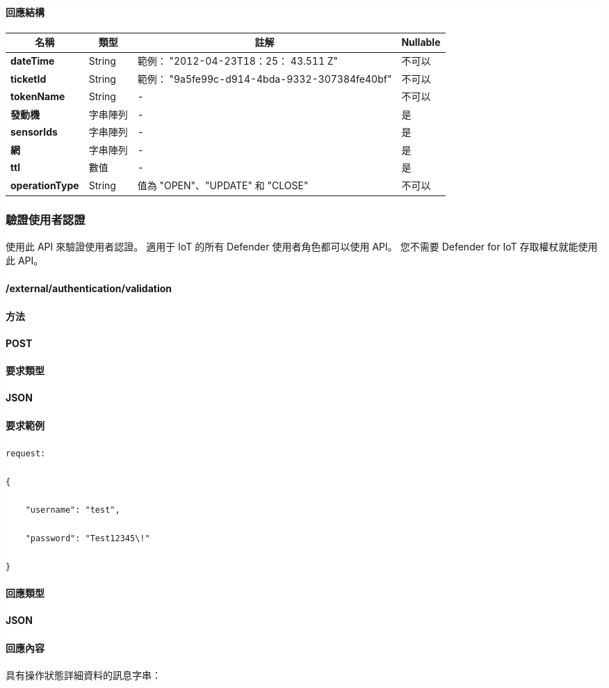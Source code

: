 #### <a name="response-structure"></a>回應結構

| 名稱 | 類型 | 註解 | Nullable |
|--|--|--|--|
| **dateTime** | String | 範例： "2012-04-23T18：25： 43.511 Z" | 不可以 |
| **ticketId** | String | 範例： "9a5fe99c-d914-4bda-9332-307384fe40bf" | 不可以 |
| **tokenName** | String | - | 不可以 |
| **發動機** | 字串陣列 | - | 是 |
| **sensorIds** | 字串陣列 | - | 是 |
| **網** | 字串陣列 | - | 是 |
| **ttl** | 數值 | - | 是 |
| **operationType** | String | 值為 "OPEN"、"UPDATE" 和 "CLOSE" | 不可以 |

### <a name="authenticate-user-credentials"></a>驗證使用者認證

使用此 API 來驗證使用者認證。 適用于 IoT 的所有 Defender 使用者角色都可以使用 API。 您不需要 Defender for IoT 存取權杖就能使用此 API。

#### <a name="externalauthenticationvalidation"></a>/external/authentication/validation

#### <a name="method"></a>方法

**POST**

#### <a name="request-type"></a>要求類型

**JSON**

#### <a name="request-example"></a>要求範例

```rest
request:

{

    "username": "test",

    "password": "Test12345\!"

}
```

#### <a name="response-type"></a>回應類型

**JSON**

#### <a name="response-content"></a>回應內容

具有操作狀態詳細資料的訊息字串：
